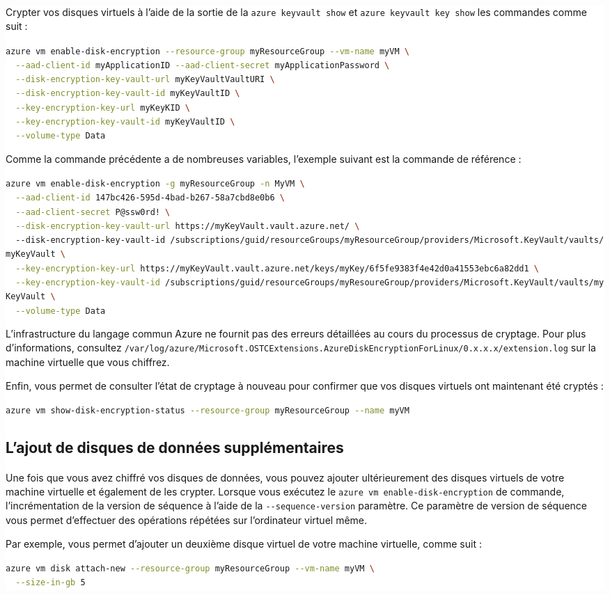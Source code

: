 Crypter vos disques virtuels à l’aide de la sortie de la `azure keyvault show` et `azure keyvault key show` les commandes comme suit :

```bash
azure vm enable-disk-encryption --resource-group myResourceGroup --vm-name myVM \
  --aad-client-id myApplicationID --aad-client-secret myApplicationPassword \
  --disk-encryption-key-vault-url myKeyVaultVaultURI \
  --disk-encryption-key-vault-id myKeyVaultID \
  --key-encryption-key-url myKeyKID \
  --key-encryption-key-vault-id myKeyVaultID \
  --volume-type Data
```

Comme la commande précédente a de nombreuses variables, l’exemple suivant est la commande de référence :

```bash
azure vm enable-disk-encryption -g myResourceGroup -n MyVM \
  --aad-client-id 147bc426-595d-4bad-b267-58a7cbd8e0b6 \
  --aad-client-secret P@ssw0rd! \
  --disk-encryption-key-vault-url https://myKeyVault.vault.azure.net/ \ 
  --disk-encryption-key-vault-id /subscriptions/guid/resourceGroups/myResourceGroup/providers/Microsoft.KeyVault/vaults/myKeyVault \
  --key-encryption-key-url https://myKeyVault.vault.azure.net/keys/myKey/6f5fe9383f4e42d0a41553ebc6a82dd1 \
  --key-encryption-key-vault-id /subscriptions/guid/resourceGroups/myResoureGroup/providers/Microsoft.KeyVault/vaults/myKeyVault \
  --volume-type Data
```

L’infrastructure du langage commun Azure ne fournit pas des erreurs détaillées au cours du processus de cryptage. Pour plus d’informations, consultez `/var/log/azure/Microsoft.OSTCExtensions.AzureDiskEncryptionForLinux/0.x.x.x/extension.log` sur la machine virtuelle que vous chiffrez.

Enfin, vous permet de consulter l’état de cryptage à nouveau pour confirmer que vos disques virtuels ont maintenant été cryptés :

```bash
azure vm show-disk-encryption-status --resource-group myResourceGroup --name myVM
```


## <a name="add-additional-data-disks"></a>L’ajout de disques de données supplémentaires
Une fois que vous avez chiffré vos disques de données, vous pouvez ajouter ultérieurement des disques virtuels de votre machine virtuelle et également de les crypter. Lorsque vous exécutez le `azure vm enable-disk-encryption` de commande, l’incrémentation de la version de séquence à l’aide de la `--sequence-version` paramètre. Ce paramètre de version de séquence vous permet d’effectuer des opérations répétées sur l’ordinateur virtuel même.

Par exemple, vous permet d’ajouter un deuxième disque virtuel de votre machine virtuelle, comme suit :

```bash
azure vm disk attach-new --resource-group myResourceGroup --vm-name myVM \
  --size-in-gb 5
```
